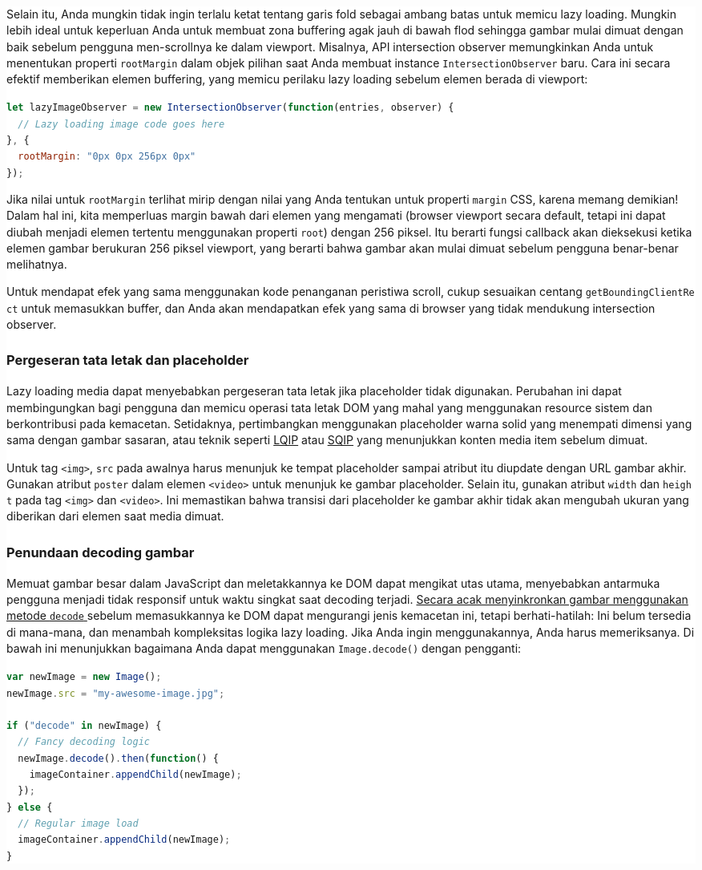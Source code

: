 Selain itu, Anda mungkin tidak ingin terlalu ketat tentang garis fold sebagai ambang batas untuk memicu lazy loading. Mungkin lebih ideal untuk keperluan Anda untuk membuat zona buffering agak jauh di bawah flod sehingga gambar mulai dimuat dengan baik sebelum pengguna men-scrollnya ke dalam viewport. Misalnya, API intersection observer memungkinkan Anda untuk menentukan properti `rootMargin` dalam objek pilihan saat Anda membuat instance `IntersectionObserver` baru. Cara ini secara efektif memberikan elemen buffering, yang memicu perilaku lazy loading sebelum elemen berada di viewport:

```javascript
let lazyImageObserver = new IntersectionObserver(function(entries, observer) {
  // Lazy loading image code goes here
}, {
  rootMargin: "0px 0px 256px 0px"
});
```

Jika nilai untuk `rootMargin` terlihat mirip dengan nilai yang Anda tentukan untuk properti `margin` CSS, karena memang demikian! Dalam hal ini, kita memperluas margin bawah dari elemen yang mengamati (browser viewport secara default, tetapi ini dapat diubah menjadi elemen tertentu menggunakan properti `root`) dengan 256 piksel. Itu berarti fungsi callback akan dieksekusi ketika elemen gambar berukuran 256 piksel viewport, yang berarti bahwa gambar akan mulai dimuat sebelum pengguna benar-benar melihatnya.

Untuk mendapat efek yang sama menggunakan kode penanganan peristiwa scroll, cukup sesuaikan centang `getBoundingClientRect` untuk memasukkan buffer, dan Anda akan mendapatkan efek yang sama di browser yang tidak mendukung intersection observer.

### Pergeseran tata letak dan placeholder

Lazy loading media dapat menyebabkan pergeseran tata letak jika placeholder tidak digunakan. Perubahan ini dapat membingungkan bagi pengguna dan memicu operasi tata letak DOM yang mahal yang menggunakan resource sistem dan berkontribusi pada kemacetan. Setidaknya, pertimbangkan menggunakan placeholder warna solid yang menempati dimensi yang sama dengan gambar sasaran, atau teknik seperti [LQIP](http://www.guypo.com/introducing-lqip-low-quality-image-placeholders/) atau [SQIP](https://github.com/technopagan/sqip) yang menunjukkan konten media item sebelum dimuat.

Untuk tag `<img>`, `src` pada awalnya harus menunjuk ke tempat placeholder sampai atribut itu diupdate dengan URL gambar akhir. Gunakan atribut `poster` dalam elemen `<video>` untuk menunjuk ke gambar placeholder. Selain itu, gunakan atribut `width` dan `height` pada tag `<img>` dan `<video>`. Ini memastikan bahwa transisi dari placeholder ke gambar akhir tidak akan mengubah ukuran yang diberikan dari elemen saat media dimuat.

### Penundaan decoding gambar

Memuat gambar besar dalam JavaScript dan meletakkannya ke DOM dapat mengikat utas utama, menyebabkan antarmuka pengguna menjadi tidak responsif untuk waktu singkat saat decoding terjadi. [Secara acak menyinkronkan gambar menggunakan metode `decode` ](https://medium.com/dailyjs/image-loading-with-image-decode-b03652e7d2d2) sebelum memasukkannya ke DOM dapat mengurangi jenis kemacetan ini, tetapi berhati-hatilah: Ini belum tersedia di mana-mana, dan menambah kompleksitas logika lazy loading. Jika Anda ingin menggunakannya, Anda harus memeriksanya. Di bawah ini menunjukkan bagaimana Anda dapat menggunakan `Image.decode()` dengan pengganti:

```javascript
var newImage = new Image();
newImage.src = "my-awesome-image.jpg";

if ("decode" in newImage) {
  // Fancy decoding logic
  newImage.decode().then(function() {
    imageContainer.appendChild(newImage);
  });
} else {
  // Regular image load
  imageContainer.appendChild(newImage);
}
```
